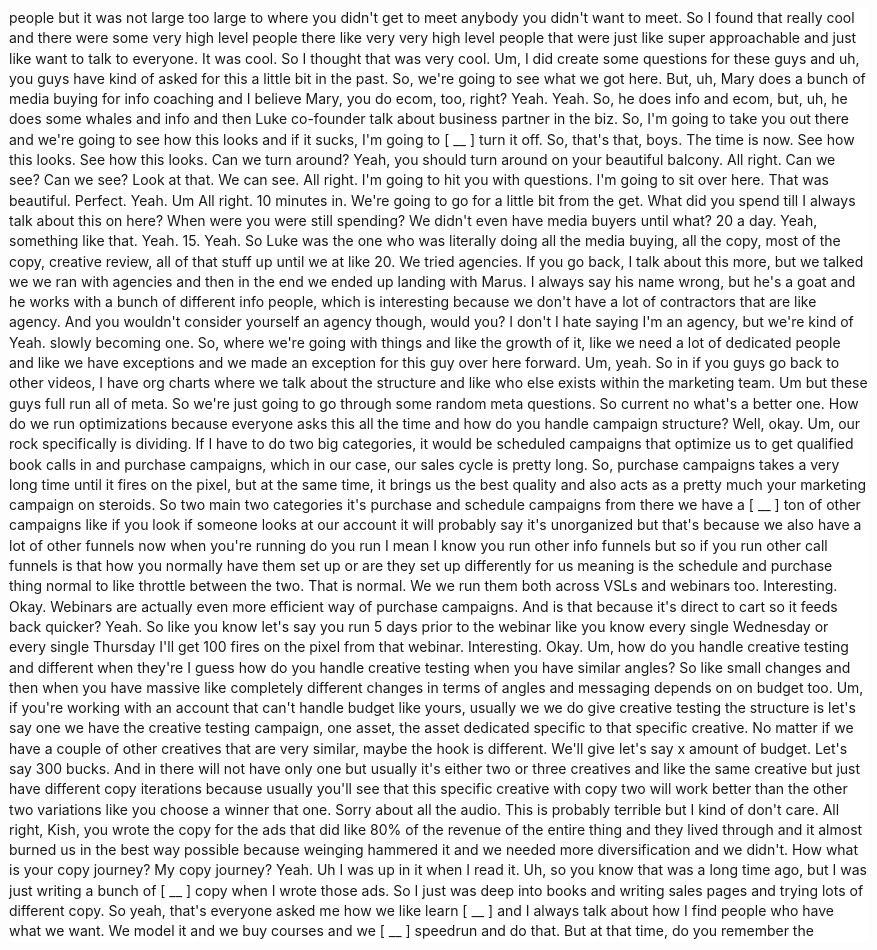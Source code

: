 people but it was not large too large to where you didn't get to meet anybody you didn't want to meet. So I found that really cool and there were some very high level people there like very very high level people that were just like super approachable and just like want to talk to everyone. It was cool. So I thought that was very cool. Um, I did create some questions for these guys and uh, you guys have kind of asked for this a little bit in the past. So, we're going to see what we got here. But, uh, Mary does a bunch of media buying for info coaching and I believe Mary, you do ecom, too, right? Yeah. Yeah. So, he does info and ecom, but, uh, he does some whales and info and then Luke co-founder talk about business partner in the biz. So, I'm going to take you out there and we're going to see how this looks and if it sucks, I'm going to [ __ ] turn it off. So, that's that, boys. The time is now. See how this looks. See how this looks. Can we turn around? Yeah, you should turn around on your beautiful balcony. All right. Can we see? Can we see? Look at that. We can see. All right. I'm going to hit you with questions. I'm going to sit over here. That was beautiful. Perfect. Yeah. Um All right. 10 minutes in. We're going to go for a little bit from the get. What did you spend till I always talk about this on here? When were you were still spending? We didn't even have media buyers until what? 20 a day. Yeah, something like that. Yeah. 15. Yeah. So Luke was the one who was literally doing all the media buying, all the copy, most of the copy, creative review, all of that stuff up until we at like 20. We tried agencies. If you go back, I talk about this more, but we talked we we ran with agencies and then in the end we ended up landing with Marus. I always say his name wrong, but he's a goat and he works with a bunch of different info people, which is interesting because we don't have a lot of contractors that are like agency. And you wouldn't consider yourself an agency though, would you? I don't I hate saying I'm an agency, but we're kind of Yeah. slowly becoming one. So, where we're going with things and like the growth of it, like we need a lot of dedicated people and like we have exceptions and we made an exception for this guy over here forward. Um, yeah. So in if you guys go back to other videos, I have org charts where we talk about the structure and like who else exists within the marketing team. Um but these guys full run all of meta. So we're just going to go through some random meta questions. So current no what's a better one. How do we run optimizations because everyone asks this all the time and how do you handle campaign structure? Well, okay. Um, our rock specifically is dividing. If I have to do two big categories, it would be scheduled campaigns that optimize us to get qualified book calls in and purchase campaigns, which in our case, our sales cycle is pretty long. So, purchase campaigns takes a very long time until it fires on the pixel, but at the same time, it brings us the best quality and also acts as a pretty much your marketing campaign on steroids. So two main two categories it's purchase and schedule campaigns from there we have a [ __ ] ton of other campaigns like if you look if someone looks at our account it will probably say it's unorganized but that's because we also have a lot of other funnels now when you're running do you run I mean I know you run other info funnels but so if you run other call funnels is that how you normally have them set up or are they set up differently for us meaning is the schedule and purchase thing normal to like throttle between the two. That is normal. We we run them both across VSLs and webinars too. Interesting. Okay. Webinars are actually even more efficient way of purchase campaigns. And is that because it's direct to cart so it feeds back quicker? Yeah. So like you know let's say you run 5 days prior to the webinar like you know every single Wednesday or every single Thursday I'll get 100 fires on the pixel from that webinar. Interesting. Okay. Um, how do you handle creative testing and different when they're I guess how do you handle creative testing when you have similar angles? So like small changes and then when you have massive like completely different changes in terms of angles and messaging depends on on budget too. Um, if you're working with an account that can't handle budget like yours, usually we we do give creative testing the structure is let's say one we have the creative testing campaign, one asset, the asset dedicated specific to that specific creative. No matter if we have a couple of other creatives that are very similar, maybe the hook is different. We'll give let's say x amount of budget. Let's say 300 bucks. And in there will not have only one but usually it's either two or three creatives and like the same creative but just have different copy iterations because usually you'll see that this specific creative with copy two will work better than the other two variations like you choose a winner that one. Sorry about all the audio. This is probably terrible but I kind of don't care. All right, Kish, you wrote the copy for the ads that did like 80% of the revenue of the entire thing and they lived through and it almost burned us in the best way possible because weinging hammered it and we needed more diversification and we didn't. How what is your copy journey? My copy journey? Yeah. Uh I was up in it when I read it. Uh, so you know that was a long time ago, but I was just writing a bunch of [ __ ] copy when I wrote those ads. So I just was deep into books and writing sales pages and trying lots of different copy. So yeah, that's everyone asked me how we like learn [ __ ] and I always talk about how I find people who have what we want. We model it and we buy courses and we [ __ ] speedrun and do that. But at that time, do you remember the